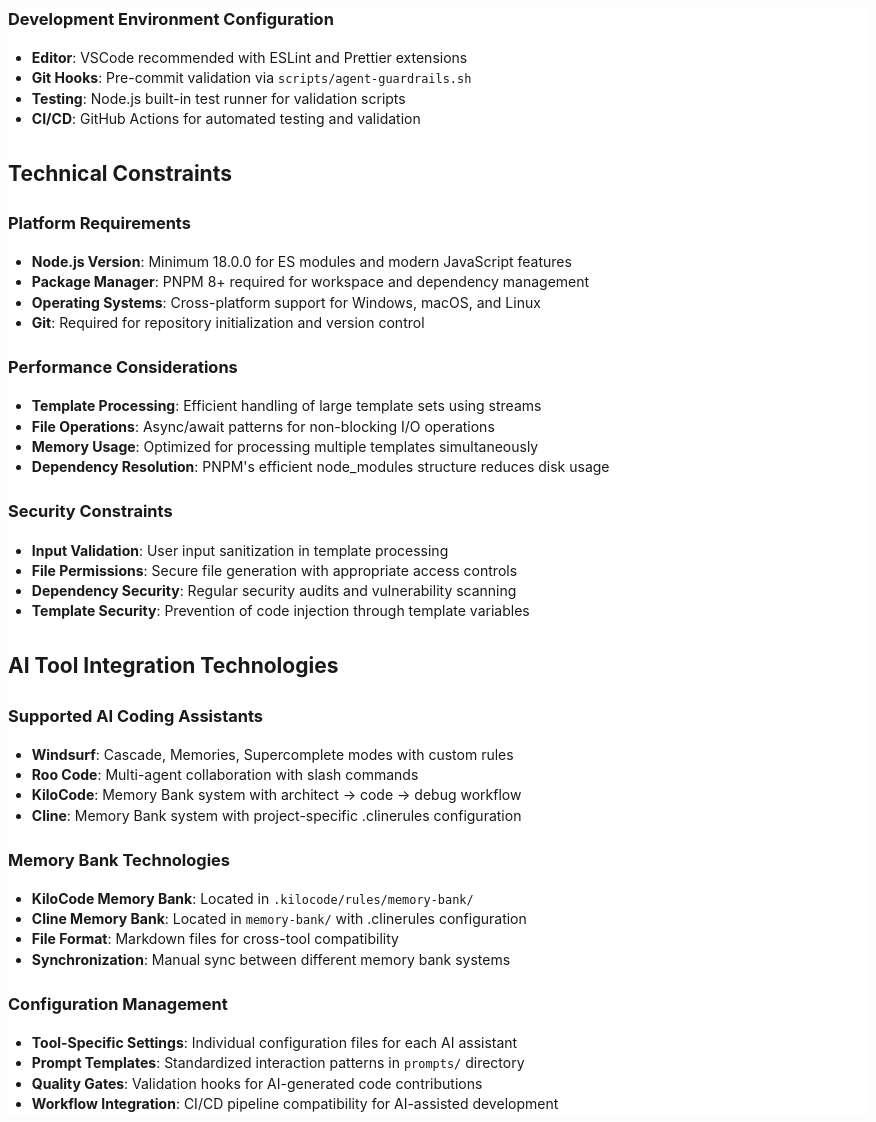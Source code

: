 ### Development Environment Configuration

- **Editor**: VSCode recommended with ESLint and Prettier extensions
- **Git Hooks**: Pre-commit validation via `scripts/agent-guardrails.sh`
- **Testing**: Node.js built-in test runner for validation scripts
- **CI/CD**: GitHub Actions for automated testing and validation

## Technical Constraints

### Platform Requirements

- **Node.js Version**: Minimum 18.0.0 for ES modules and modern JavaScript features
- **Package Manager**: PNPM 8+ required for workspace and dependency management
- **Operating Systems**: Cross-platform support for Windows, macOS, and Linux
- **Git**: Required for repository initialization and version control

### Performance Considerations

- **Template Processing**: Efficient handling of large template sets using streams
- **File Operations**: Async/await patterns for non-blocking I/O operations
- **Memory Usage**: Optimized for processing multiple templates simultaneously
- **Dependency Resolution**: PNPM's efficient node_modules structure reduces disk usage

### Security Constraints

- **Input Validation**: User input sanitization in template processing
- **File Permissions**: Secure file generation with appropriate access controls
- **Dependency Security**: Regular security audits and vulnerability scanning
- **Template Security**: Prevention of code injection through template variables

## AI Tool Integration Technologies

### Supported AI Coding Assistants

- **Windsurf**: Cascade, Memories, Supercomplete modes with custom rules
- **Roo Code**: Multi-agent collaboration with slash commands
- **KiloCode**: Memory Bank system with architect → code → debug workflow
- **Cline**: Memory Bank system with project-specific .clinerules configuration

### Memory Bank Technologies

- **KiloCode Memory Bank**: Located in `.kilocode/rules/memory-bank/`
- **Cline Memory Bank**: Located in `memory-bank/` with .clinerules configuration
- **File Format**: Markdown files for cross-tool compatibility
- **Synchronization**: Manual sync between different memory bank systems

### Configuration Management

- **Tool-Specific Settings**: Individual configuration files for each AI assistant
- **Prompt Templates**: Standardized interaction patterns in `prompts/` directory
- **Quality Gates**: Validation hooks for AI-generated code contributions
- **Workflow Integration**: CI/CD pipeline compatibility for AI-assisted development

